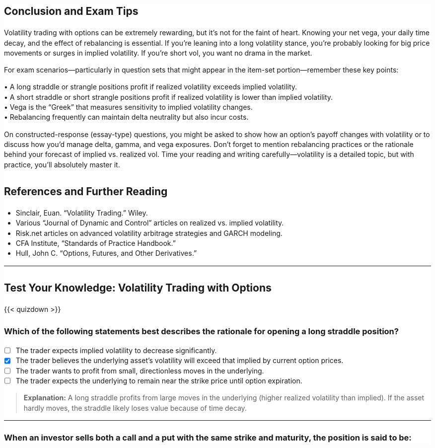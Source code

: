 ## Conclusion and Exam Tips

Volatility trading with options can be extremely rewarding, but it’s not for the faint of heart. Knowing your net vega, your daily time decay, and the effect of rebalancing is essential. If you’re leaning into a long volatility stance, you’re probably looking for big price movements or surges in implied volatility. If you’re short vol, you want no drama in the market.

For exam scenarios—particularly in question sets that might appear in the item-set portion—remember these key points:

• A long straddle or strangle positions profit if realized volatility exceeds implied volatility.  
• A short straddle or short strangle positions profit if realized volatility is lower than implied volatility.  
• Vega is the “Greek” that measures sensitivity to implied volatility changes.  
• Rebalancing frequently can maintain delta neutrality but also incur costs.  

On constructed-response (essay-type) questions, you might be asked to show how an option’s payoff changes with volatility or to discuss how you’d manage delta, gamma, and vega exposures. Don’t forget to mention rebalancing practices or the rationale behind your forecast of implied vs. realized vol. Time your reading and writing carefully—volatility is a detailed topic, but with practice, you’ll absolutely master it.

## References and Further Reading

- Sinclair, Euan. “Volatility Trading.” Wiley.  
- Various “Journal of Dynamic and Control” articles on realized vs. implied volatility.  
- Risk.net articles on advanced volatility arbitrage strategies and GARCH modeling.  
- CFA Institute, “Standards of Practice Handbook.”  
- Hull, John C. “Options, Futures, and Other Derivatives.”  

---

## Test Your Knowledge: Volatility Trading with Options

{{< quizdown >}}

### Which of the following statements best describes the rationale for opening a long straddle position?

- [ ] The trader expects implied volatility to decrease significantly.
- [x] The trader believes the underlying asset’s volatility will exceed that implied by current option prices.
- [ ] The trader wants to profit from small, directionless moves in the underlying.
- [ ] The trader expects the underlying to remain near the strike price until option expiration.

> **Explanation:** A long straddle profits from large moves in the underlying (higher realized volatility than implied). If the asset hardly moves, the straddle likely loses value because of time decay.

---

### When an investor sells both a call and a put with the same strike and maturity, the position is said to be:
